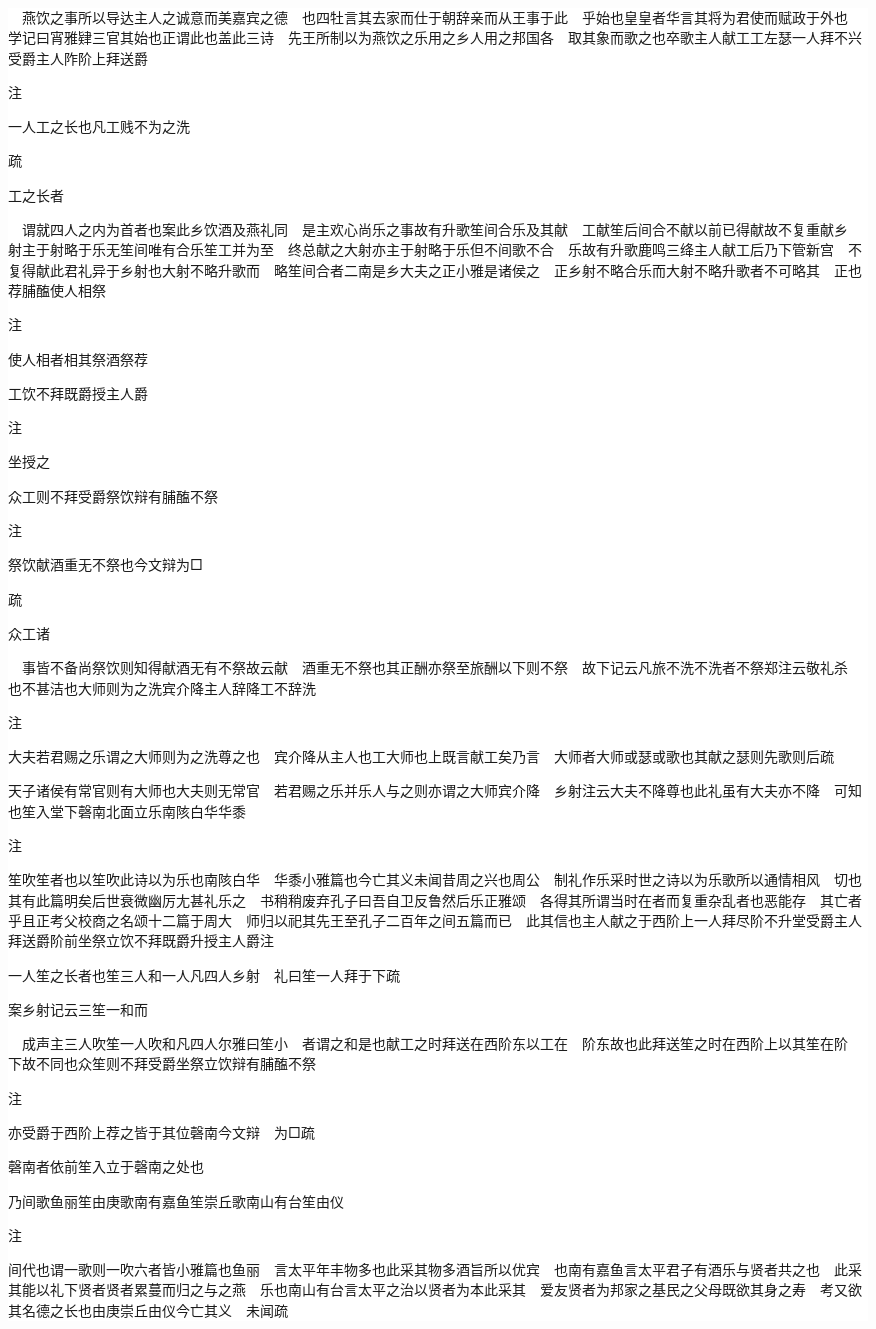 　燕饮之事所以导达主人之诚意而美嘉宾之德　也四牡言其去家而仕于朝辞亲而从王事于此　乎始也皇皇者华言其将为君使而赋政于外也　学记曰宵雅肄三官其始也正谓此也盖此三诗　先王所制以为燕饮之乐用之乡人用之邦国各　取其象而歌之也卒歌主人献工工左瑟一人拜不兴受爵主人阼阶上拜送爵  

注  

一人工之长也凡工贱不为之洗  

疏  

工之长者  

　谓就四人之内为首者也案此乡饮酒及燕礼同　是主欢心尚乐之事故有升歌笙间合乐及其献　工献笙后间合不献以前已得献故不复重献乡　射主于射略于乐无笙间唯有合乐笙工并为至　终总献之大射亦主于射略于乐但不间歌不合　乐故有升歌鹿鸣三绛主人献工后乃下管新宫　不复得献此君礼异于乡射也大射不略升歌而　略笙间合者二南是乡大夫之正小雅是诸侯之　正乡射不略合乐而大射不略升歌者不可略其　正也荐脯醢使人相祭  

注  

使人相者相其祭酒祭荐  

工饮不拜既爵授主人爵  

注  

坐授之  

众工则不拜受爵祭饮辩有脯醢不祭  

注  

祭饮献酒重无不祭也今文辩为□  

疏  

众工诸  

　事皆不备尚祭饮则知得献酒无有不祭故云献　酒重无不祭也其正酬亦祭至旅酬以下则不祭　故下记云凡旅不洗不洗者不祭郑注云敬礼杀　也不甚洁也大师则为之洗宾介降主人辞降工不辞洗  

注  

大夫若君赐之乐谓之大师则为之洗尊之也　宾介降从主人也工大师也上既言献工矣乃言　大师者大师或瑟或歌也其献之瑟则先歌则后疏  

天子诸侯有常官则有大师也大夫则无常官　若君赐之乐并乐人与之则亦谓之大师宾介降　乡射注云大夫不降尊也此礼虽有大夫亦不降　可知也笙入堂下磬南北面立乐南陔白华华黍  

注  

笙吹笙者也以笙吹此诗以为乐也南陔白华　华黍小雅篇也今亡其义未闻昔周之兴也周公　制礼作乐采时世之诗以为乐歌所以通情相风　切也其有此篇明矣后世衰微幽厉尢甚礼乐之　书稍稍废弃孔子曰吾自卫反鲁然后乐正雅颂　各得其所谓当时在者而复重杂乱者也恶能存　其亡者乎且正考父校商之名颂十二篇于周大　师归以祀其先王至孔子二百年之间五篇而已　此其信也主人献之于西阶上一人拜尽阶不升堂受爵主人拜送爵阶前坐祭立饮不拜既爵升授主人爵注  

一人笙之长者也笙三人和一人凡四人乡射　礼曰笙一人拜于下疏  

案乡射记云三笙一和而  

　成声主三人吹笙一人吹和凡四人尔雅曰笙小　者谓之和是也献工之时拜送在西阶东以工在　阶东故也此拜送笙之时在西阶上以其笙在阶　下故不同也众笙则不拜受爵坐祭立饮辩有脯醢不祭  

注  

亦受爵于西阶上荐之皆于其位磬南今文辩　为□疏  

磬南者依前笙入立于磬南之处也  

乃间歌鱼丽笙由庚歌南有嘉鱼笙崇丘歌南山有台笙由仪  

注  

间代也谓一歌则一吹六者皆小雅篇也鱼丽　言太平年丰物多也此采其物多酒旨所以优宾　也南有嘉鱼言太平君子有酒乐与贤者共之也　此采其能以礼下贤者贤者累蔓而归之与之燕　乐也南山有台言太平之治以贤者为本此采其　爱友贤者为邦家之基民之父母既欲其身之寿　考又欲其名德之长也由庚崇丘由仪今亡其义　未闻疏  
